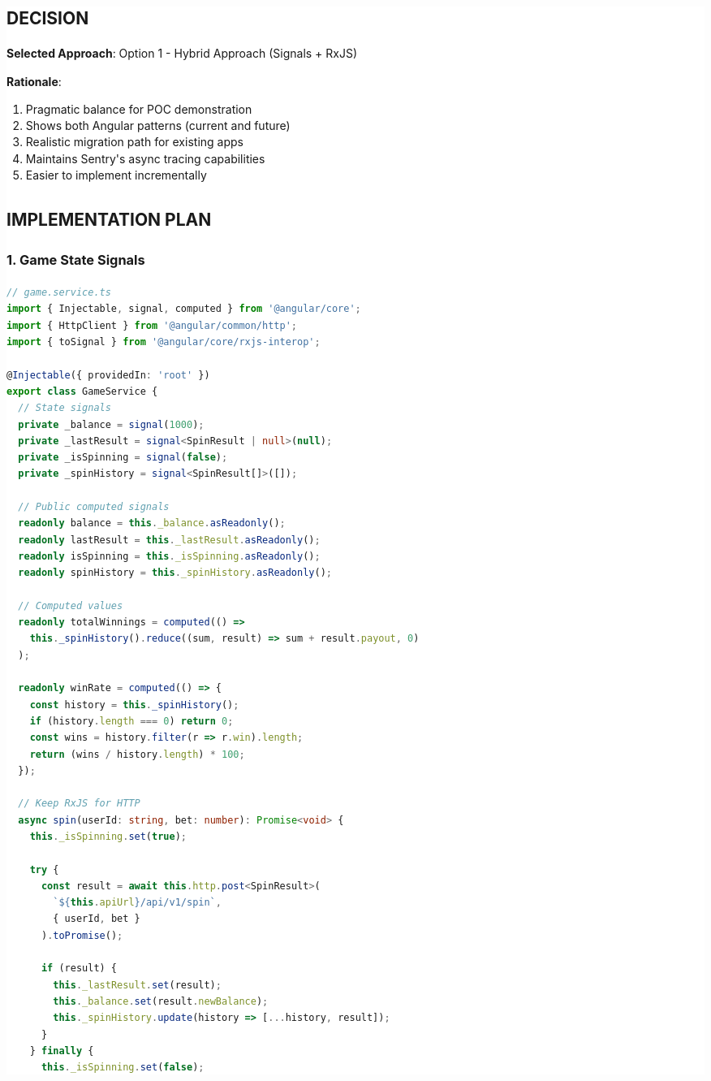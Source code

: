 ## DECISION
**Selected Approach**: Option 1 - Hybrid Approach (Signals + RxJS)

**Rationale**:
1. Pragmatic balance for POC demonstration
2. Shows both Angular patterns (current and future)
3. Realistic migration path for existing apps
4. Maintains Sentry's async tracing capabilities
5. Easier to implement incrementally

## IMPLEMENTATION PLAN

### 1. Game State Signals
```typescript
// game.service.ts
import { Injectable, signal, computed } from '@angular/core';
import { HttpClient } from '@angular/common/http';
import { toSignal } from '@angular/core/rxjs-interop';

@Injectable({ providedIn: 'root' })
export class GameService {
  // State signals
  private _balance = signal(1000);
  private _lastResult = signal<SpinResult | null>(null);
  private _isSpinning = signal(false);
  private _spinHistory = signal<SpinResult[]>([]);
  
  // Public computed signals
  readonly balance = this._balance.asReadonly();
  readonly lastResult = this._lastResult.asReadonly();
  readonly isSpinning = this._isSpinning.asReadonly();
  readonly spinHistory = this._spinHistory.asReadonly();
  
  // Computed values
  readonly totalWinnings = computed(() => 
    this._spinHistory().reduce((sum, result) => sum + result.payout, 0)
  );
  
  readonly winRate = computed(() => {
    const history = this._spinHistory();
    if (history.length === 0) return 0;
    const wins = history.filter(r => r.win).length;
    return (wins / history.length) * 100;
  });
  
  // Keep RxJS for HTTP
  async spin(userId: string, bet: number): Promise<void> {
    this._isSpinning.set(true);
    
    try {
      const result = await this.http.post<SpinResult>(
        `${this.apiUrl}/api/v1/spin`,
        { userId, bet }
      ).toPromise();
      
      if (result) {
        this._lastResult.set(result);
        this._balance.set(result.newBalance);
        this._spinHistory.update(history => [...history, result]);
      }
    } finally {
      this._isSpinning.set(false);
```
